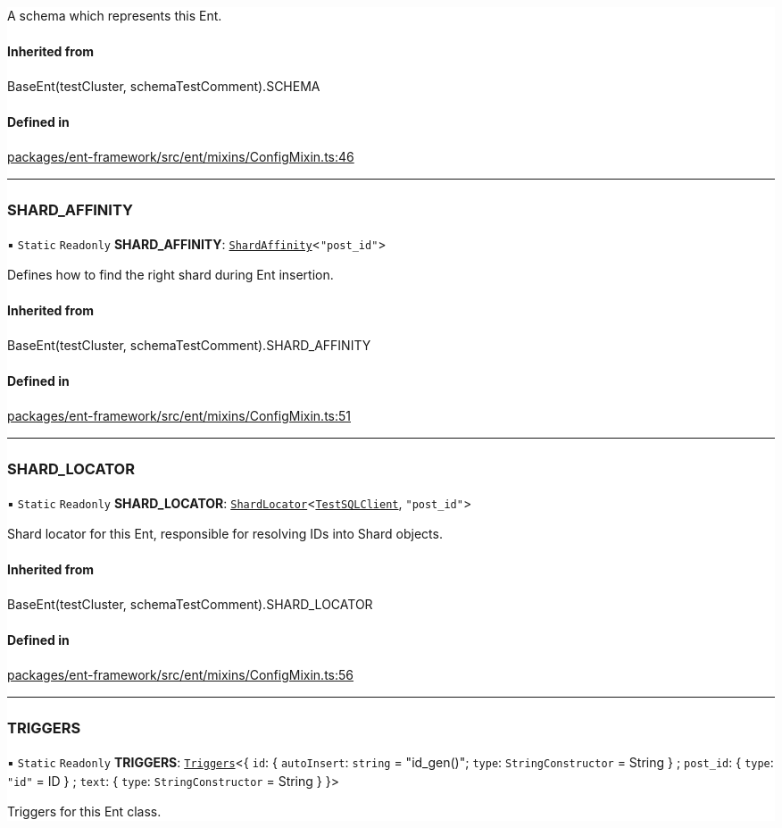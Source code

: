 A schema which represents this Ent.

#### Inherited from

BaseEnt(testCluster, schemaTestComment).SCHEMA

#### Defined in

[packages/ent-framework/src/ent/mixins/ConfigMixin.ts:46](https://github.com/time-loop/slapdash/blob/master/packages/ent-framework/src/ent/mixins/ConfigMixin.ts#L46)

___

### SHARD\_AFFINITY

▪ `Static` `Readonly` **SHARD\_AFFINITY**: [`ShardAffinity`](../modules.md#shardaffinity)<``"post_id"``\>

Defines how to find the right shard during Ent insertion.

#### Inherited from

BaseEnt(testCluster, schemaTestComment).SHARD\_AFFINITY

#### Defined in

[packages/ent-framework/src/ent/mixins/ConfigMixin.ts:51](https://github.com/time-loop/slapdash/blob/master/packages/ent-framework/src/ent/mixins/ConfigMixin.ts#L51)

___

### SHARD\_LOCATOR

▪ `Static` `Readonly` **SHARD\_LOCATOR**: [`ShardLocator`](ShardLocator.md)<[`TestSQLClient`](TestSQLClient.md), ``"post_id"``\>

Shard locator for this Ent, responsible for resolving IDs into Shard objects.

#### Inherited from

BaseEnt(testCluster, schemaTestComment).SHARD\_LOCATOR

#### Defined in

[packages/ent-framework/src/ent/mixins/ConfigMixin.ts:56](https://github.com/time-loop/slapdash/blob/master/packages/ent-framework/src/ent/mixins/ConfigMixin.ts#L56)

___

### TRIGGERS

▪ `Static` `Readonly` **TRIGGERS**: [`Triggers`](Triggers.md)<{ `id`: { `autoInsert`: `string` = "id\_gen()"; `type`: `StringConstructor` = String } ; `post_id`: { `type`: ``"id"`` = ID } ; `text`: { `type`: `StringConstructor` = String }  }\>

Triggers for this Ent class.
